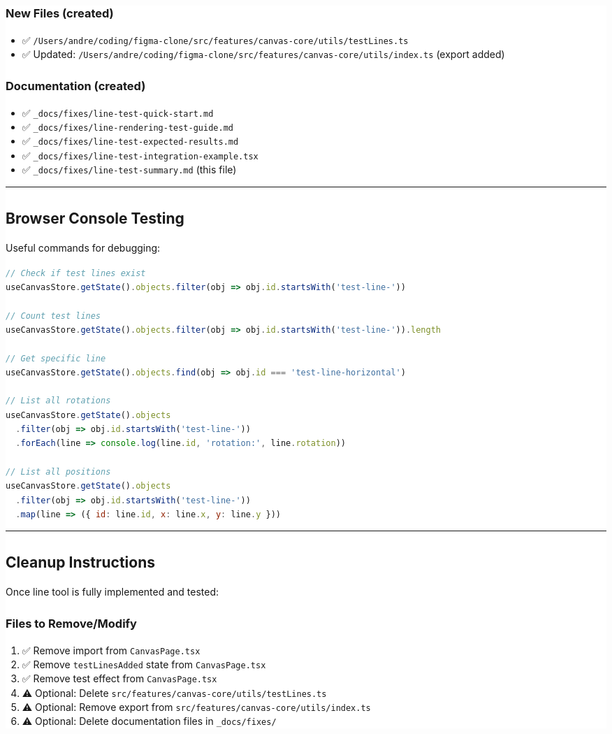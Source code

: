 ### New Files (created)
- ✅ `/Users/andre/coding/figma-clone/src/features/canvas-core/utils/testLines.ts`
- ✅ Updated: `/Users/andre/coding/figma-clone/src/features/canvas-core/utils/index.ts` (export added)

### Documentation (created)
- ✅ `_docs/fixes/line-test-quick-start.md`
- ✅ `_docs/fixes/line-rendering-test-guide.md`
- ✅ `_docs/fixes/line-test-expected-results.md`
- ✅ `_docs/fixes/line-test-integration-example.tsx`
- ✅ `_docs/fixes/line-test-summary.md` (this file)

---

## Browser Console Testing

Useful commands for debugging:

```javascript
// Check if test lines exist
useCanvasStore.getState().objects.filter(obj => obj.id.startsWith('test-line-'))

// Count test lines
useCanvasStore.getState().objects.filter(obj => obj.id.startsWith('test-line-')).length

// Get specific line
useCanvasStore.getState().objects.find(obj => obj.id === 'test-line-horizontal')

// List all rotations
useCanvasStore.getState().objects
  .filter(obj => obj.id.startsWith('test-line-'))
  .forEach(line => console.log(line.id, 'rotation:', line.rotation))

// List all positions
useCanvasStore.getState().objects
  .filter(obj => obj.id.startsWith('test-line-'))
  .map(line => ({ id: line.id, x: line.x, y: line.y }))
```

---

## Cleanup Instructions

Once line tool is fully implemented and tested:

### Files to Remove/Modify
1. ✅ Remove import from `CanvasPage.tsx`
2. ✅ Remove `testLinesAdded` state from `CanvasPage.tsx`
3. ✅ Remove test effect from `CanvasPage.tsx`
4. ⚠️ Optional: Delete `src/features/canvas-core/utils/testLines.ts`
5. ⚠️ Optional: Remove export from `src/features/canvas-core/utils/index.ts`
6. ⚠️ Optional: Delete documentation files in `_docs/fixes/`
